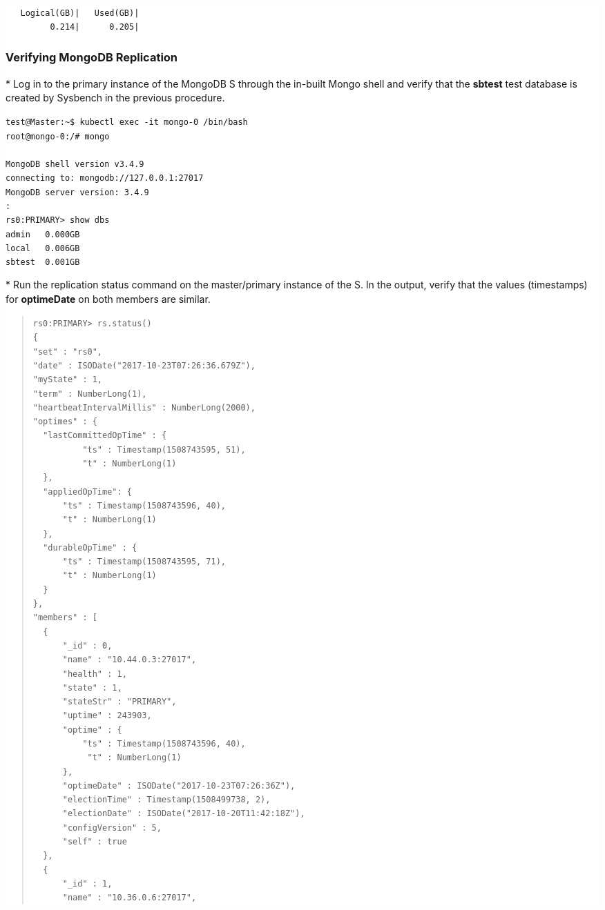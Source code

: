        Logical(GB)|   Used(GB)|
             0.214|      0.205|

### Verifying MongoDB Replication

\* Log in to the primary instance of the MongoDB S through the in-built Mongo shell and verify that the **sbtest** test database is created by Sysbench in the previous procedure. 

    test@Master:~$ kubectl exec -it mongo-0 /bin/bash
    root@mongo-0:/# mongo
    
    MongoDB shell version v3.4.9
    connecting to: mongodb://127.0.0.1:27017
    MongoDB server version: 3.4.9
    :
    rs0:PRIMARY> show dbs
    admin   0.000GB
    local   0.006GB
    sbtest  0.001GB

\* Run the replication status command on the master/primary instance of  the S. In the output, verify that the values (timestamps) for **optimeDate** on both members are similar. 


>     rs0:PRIMARY> rs.status()
>     {
>     "set" : "rs0", 
>     "date" : ISODate("2017-10-23T07:26:36.679Z"),
>     "myState" : 1, 
>     "term" : NumberLong(1), 
>     "heartbeatIntervalMillis" : NumberLong(2000), 
>     "optimes" : { 
>     	"lastCommittedOpTime" : { 
>     			"ts" : Timestamp(1508743595, 51), 
>     			"t" : NumberLong(1) 
>     	}, 
>     	"appliedOpTime": { 
>     		"ts" : Timestamp(1508743596, 40), 
>     		"t" : NumberLong(1) 
>     	},
>     	"durableOpTime" : { 
>     		"ts" : Timestamp(1508743595, 71), 
>     		"t" : NumberLong(1) 
>     	} 
>     }, 
>     "members" : [ 
>     	{ 
>     		"_id" : 0, 
>     		"name" : "10.44.0.3:27017", 
>     		"health" : 1, 
>     		"state" : 1, 
>     		"stateStr" : "PRIMARY", 
>     		"uptime" : 243903, 
>     		"optime" : { 
>     			"ts" : Timestamp(1508743596, 40), 
>     			 "t" : NumberLong(1) 
>     		}, 
>     		"optimeDate" : ISODate("2017-10-23T07:26:36Z"), 
>     		"electionTime" : Timestamp(1508499738, 2), 
>     		"electionDate" : ISODate("2017-10-20T11:42:18Z"), 
>     		"configVersion" : 5, 
>     		"self" : true 
>     	}, 
>     	{ 
>     		"_id" : 1, 
>     		"name" : "10.36.0.6:27017", 
